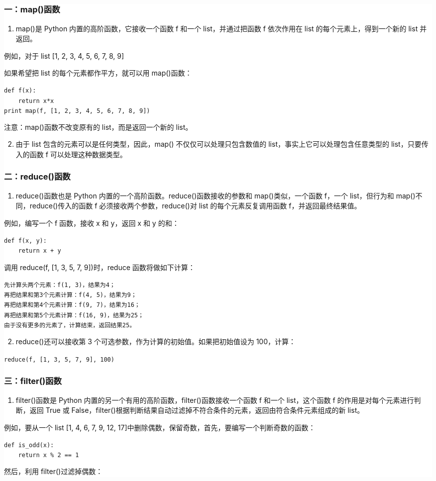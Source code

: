 ### 一：map()函数

1. map()是 Python 内置的高阶函数，它接收一个函数 f 和一个 list，并通过把函数 f 依次作用在 list 的每个元素上，得到一个新的 list 并返回。

例如，对于 list [1, 2, 3, 4, 5, 6, 7, 8, 9]

如果希望把 list 的每个元素都作平方，就可以用 map()函数：

```
def f(x):
    return x*x
print map(f, [1, 2, 3, 4, 5, 6, 7, 8, 9])
```

注意：map()函数不改变原有的 list，而是返回一个新的 list。

2. 由于 list 包含的元素可以是任何类型，因此，map() 不仅仅可以处理只包含数值的 list，事实上它可以处理包含任意类型的 list，只要传入的函数 f 可以处理这种数据类型。

### 二：reduce()函数

1. reduce()函数也是 Python 内置的一个高阶函数。reduce()函数接收的参数和 map()类似，一个函数 f，一个 list，但行为和 map()不同，reduce()传入的函数 f 必须接收两个参数，reduce()对 list 的每个元素反复调用函数 f，并返回最终结果值。

例如，编写一个 f 函数，接收 x 和 y，返回 x 和 y 的和：

```
def f(x, y):
    return x + y
```

调用 reduce(f, [1, 3, 5, 7, 9])时，reduce 函数将做如下计算：

```
先计算头两个元素：f(1, 3)，结果为4；
再把结果和第3个元素计算：f(4, 5)，结果为9；
再把结果和第4个元素计算：f(9, 7)，结果为16；
再把结果和第5个元素计算：f(16, 9)，结果为25；
由于没有更多的元素了，计算结束，返回结果25。
```

2. reduce()还可以接收第 3 个可选参数，作为计算的初始值。如果把初始值设为 100，计算：

```
reduce(f, [1, 3, 5, 7, 9], 100)
```

### 三：filter()函数

1. filter()函数是 Python 内置的另一个有用的高阶函数，filter()函数接收一个函数 f 和一个 list，这个函数 f 的作用是对每个元素进行判断，返回 True 或 False，filter()根据判断结果自动过滤掉不符合条件的元素，返回由符合条件元素组成的新 list。

例如，要从一个 list [1, 4, 6, 7, 9, 12, 17]中删除偶数，保留奇数，首先，要编写一个判断奇数的函数：

```
def is_odd(x):
    return x % 2 == 1
```

然后，利用 filter()过滤掉偶数：
